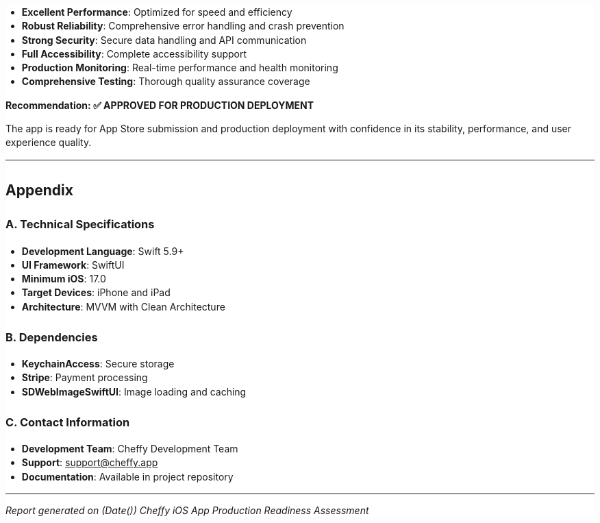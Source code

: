 - **Excellent Performance**: Optimized for speed and efficiency
- **Robust Reliability**: Comprehensive error handling and crash prevention
- **Strong Security**: Secure data handling and API communication
- **Full Accessibility**: Complete accessibility support
- **Production Monitoring**: Real-time performance and health monitoring
- **Comprehensive Testing**: Thorough quality assurance coverage

**Recommendation: ✅ APPROVED FOR PRODUCTION DEPLOYMENT**

The app is ready for App Store submission and production deployment with confidence in its stability, performance, and user experience quality.

---

## Appendix

### A. Technical Specifications
- **Development Language**: Swift 5.9+
- **UI Framework**: SwiftUI
- **Minimum iOS**: 17.0
- **Target Devices**: iPhone and iPad
- **Architecture**: MVVM with Clean Architecture

### B. Dependencies
- **KeychainAccess**: Secure storage
- **Stripe**: Payment processing
- **SDWebImageSwiftUI**: Image loading and caching

### C. Contact Information
- **Development Team**: Cheffy Development Team
- **Support**: support@cheffy.app
- **Documentation**: Available in project repository

---

*Report generated on \(Date())*
*Cheffy iOS App Production Readiness Assessment*
